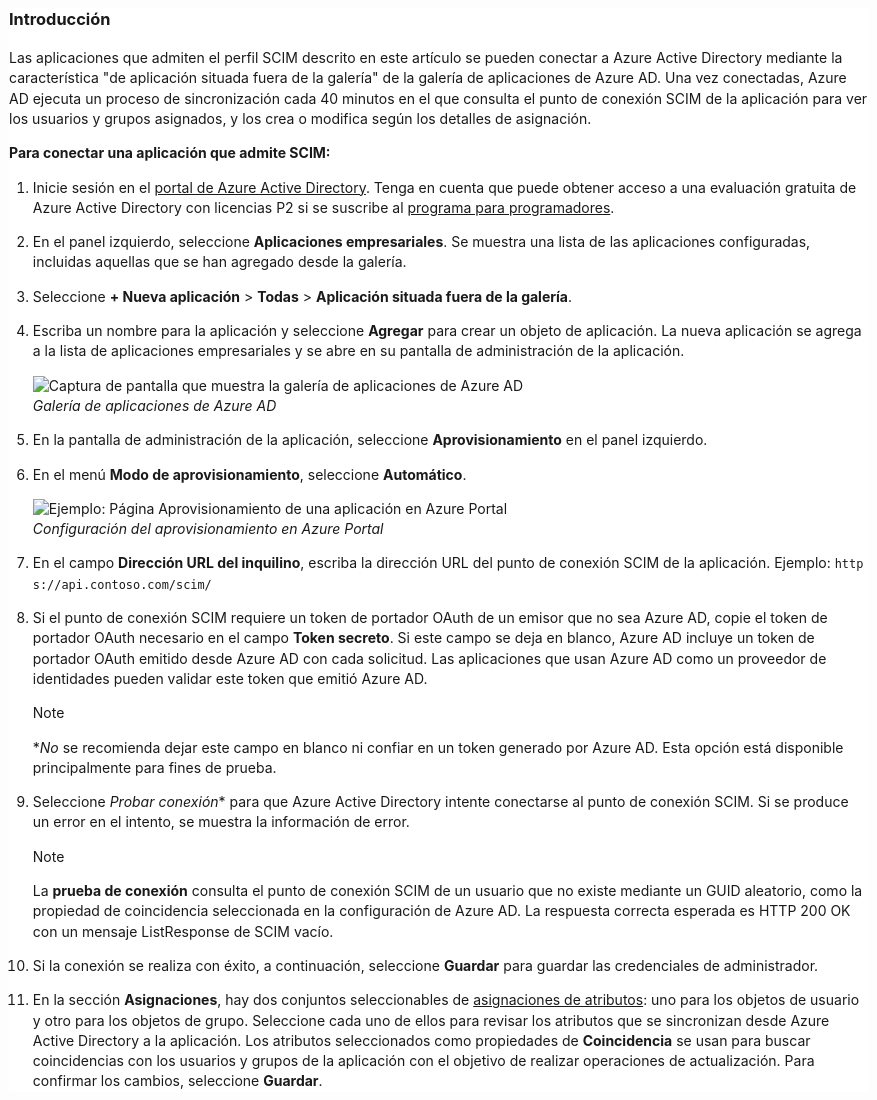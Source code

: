 ### <a name="getting-started"></a>Introducción

Las aplicaciones que admiten el perfil SCIM descrito en este artículo se pueden conectar a Azure Active Directory mediante la característica "de aplicación situada fuera de la galería" de la galería de aplicaciones de Azure AD. Una vez conectadas, Azure AD ejecuta un proceso de sincronización cada 40 minutos en el que consulta el punto de conexión SCIM de la aplicación para ver los usuarios y grupos asignados, y los crea o modifica según los detalles de asignación.

**Para conectar una aplicación que admite SCIM:**

1. Inicie sesión en el [portal de Azure Active Directory](https://aad.portal.azure.com). Tenga en cuenta que puede obtener acceso a una evaluación gratuita de Azure Active Directory con licencias P2 si se suscribe al [programa para programadores](https://developer.microsoft.com/office/dev-program).
2. En el panel izquierdo, seleccione **Aplicaciones empresariales**. Se muestra una lista de las aplicaciones configuradas, incluidas aquellas que se han agregado desde la galería.
3. Seleccione **+ Nueva aplicación** > **Todas** > **Aplicación situada fuera de la galería**.
4. Escriba un nombre para la aplicación y seleccione **Agregar** para crear un objeto de aplicación. La nueva aplicación se agrega a la lista de aplicaciones empresariales y se abre en su pantalla de administración de la aplicación.

   ![Captura de pantalla que muestra la galería de aplicaciones de Azure AD](media/use-scim-to-provision-users-and-groups/scim-figure-2a.png)<br/>
   *Galería de aplicaciones de Azure AD*

5. En la pantalla de administración de la aplicación, seleccione **Aprovisionamiento** en el panel izquierdo.
6. En el menú **Modo de aprovisionamiento**, seleccione **Automático**.

   ![Ejemplo: Página Aprovisionamiento de una aplicación en Azure Portal](media/use-scim-to-provision-users-and-groups/scim-figure-2b.png)<br/>
   *Configuración del aprovisionamiento en Azure Portal*

7. En el campo **Dirección URL del inquilino**, escriba la dirección URL del punto de conexión SCIM de la aplicación. Ejemplo: `https://api.contoso.com/scim/`
8. Si el punto de conexión SCIM requiere un token de portador OAuth de un emisor que no sea Azure AD, copie el token de portador OAuth necesario en el campo **Token secreto**. Si este campo se deja en blanco, Azure AD incluye un token de portador OAuth emitido desde Azure AD con cada solicitud. Las aplicaciones que usan Azure AD como un proveedor de identidades pueden validar este token que emitió Azure AD. 
   > [!NOTE]
   > **_No_* se recomienda dejar este campo en blanco ni confiar en un token generado por Azure AD. Esta opción está disponible principalmente para fines de prueba.
9. Seleccione *Probar conexión** para que Azure Active Directory intente conectarse al punto de conexión SCIM. Si se produce un error en el intento, se muestra la información de error.  

    > [!NOTE]
    > La **prueba de conexión** consulta el punto de conexión SCIM de un usuario que no existe mediante un GUID aleatorio, como la propiedad de coincidencia seleccionada en la configuración de Azure AD. La respuesta correcta esperada es HTTP 200 OK con un mensaje ListResponse de SCIM vacío.

10. Si la conexión se realiza con éxito, a continuación, seleccione **Guardar** para guardar las credenciales de administrador.
11. En la sección **Asignaciones**, hay dos conjuntos seleccionables de [asignaciones de atributos](customize-application-attributes.md): uno para los objetos de usuario y otro para los objetos de grupo. Seleccione cada uno de ellos para revisar los atributos que se sincronizan desde Azure Active Directory a la aplicación. Los atributos seleccionados como propiedades de **Coincidencia** se usan para buscar coincidencias con los usuarios y grupos de la aplicación con el objetivo de realizar operaciones de actualización. Para confirmar los cambios, seleccione **Guardar**.
